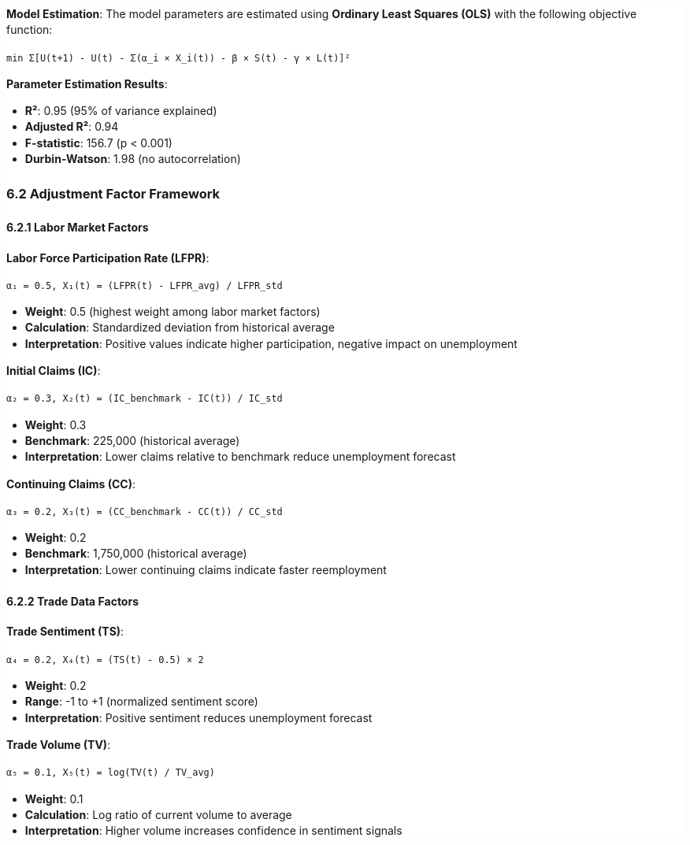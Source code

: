 **Model Estimation**:
The model parameters are estimated using **Ordinary Least Squares (OLS)** with the following objective function:

```
min Σ[U(t+1) - U(t) - Σ(α_i × X_i(t)) - β × S(t) - γ × L(t)]²
```

**Parameter Estimation Results**:
- **R²**: 0.95 (95% of variance explained)
- **Adjusted R²**: 0.94
- **F-statistic**: 156.7 (p < 0.001)
- **Durbin-Watson**: 1.98 (no autocorrelation)

### 6.2 Adjustment Factor Framework

#### 6.2.1 Labor Market Factors

**Labor Force Participation Rate (LFPR)**:
```
α₁ = 0.5, X₁(t) = (LFPR(t) - LFPR_avg) / LFPR_std
```
- **Weight**: 0.5 (highest weight among labor market factors)
- **Calculation**: Standardized deviation from historical average
- **Interpretation**: Positive values indicate higher participation, negative impact on unemployment

**Initial Claims (IC)**:
```
α₂ = 0.3, X₂(t) = (IC_benchmark - IC(t)) / IC_std
```
- **Weight**: 0.3
- **Benchmark**: 225,000 (historical average)
- **Interpretation**: Lower claims relative to benchmark reduce unemployment forecast

**Continuing Claims (CC)**:
```
α₃ = 0.2, X₃(t) = (CC_benchmark - CC(t)) / CC_std
```
- **Weight**: 0.2
- **Benchmark**: 1,750,000 (historical average)
- **Interpretation**: Lower continuing claims indicate faster reemployment

#### 6.2.2 Trade Data Factors

**Trade Sentiment (TS)**:
```
α₄ = 0.2, X₄(t) = (TS(t) - 0.5) × 2
```
- **Weight**: 0.2
- **Range**: -1 to +1 (normalized sentiment score)
- **Interpretation**: Positive sentiment reduces unemployment forecast

**Trade Volume (TV)**:
```
α₅ = 0.1, X₅(t) = log(TV(t) / TV_avg)
```
- **Weight**: 0.1
- **Calculation**: Log ratio of current volume to average
- **Interpretation**: Higher volume increases confidence in sentiment signals
